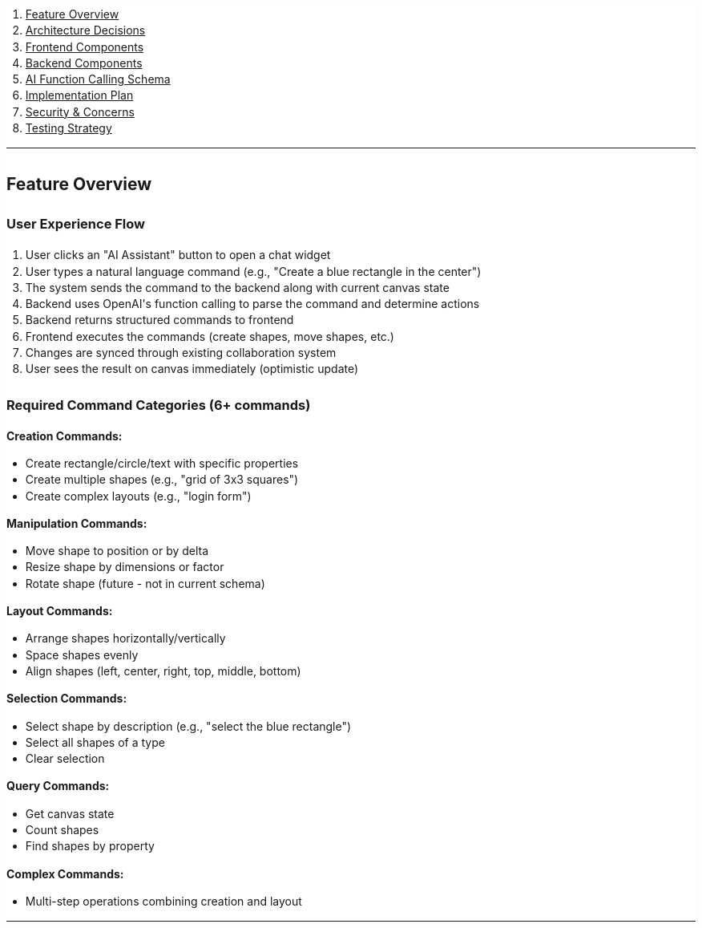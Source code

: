 1. [Feature Overview](#feature-overview)
2. [Architecture Decisions](#architecture-decisions)
3. [Frontend Components](#frontend-components)
4. [Backend Components](#backend-components)
5. [AI Function Calling Schema](#ai-function-calling-schema)
6. [Implementation Plan](#implementation-plan)
7. [Security & Concerns](#security--concerns)
8. [Testing Strategy](#testing-strategy)

---

## Feature Overview

### User Experience Flow

1. User clicks an "AI Assistant" button to open a chat widget
2. User types a natural language command (e.g., "Create a blue rectangle in the center")
3. The system sends the command to the backend along with current canvas state
4. Backend uses OpenAI's function calling to parse the command and determine actions
5. Backend returns structured commands to frontend
6. Frontend executes the commands (create shapes, move shapes, etc.)
7. Changes are synced through existing collaboration system
8. User sees the result on canvas immediately (optimistic update)

### Required Command Categories (6+ commands)

**Creation Commands:**
- Create rectangle/circle/text with specific properties
- Create multiple shapes (e.g., "grid of 3x3 squares")
- Create complex layouts (e.g., "login form")

**Manipulation Commands:**
- Move shape to position or by delta
- Resize shape by dimensions or factor
- Rotate shape (future - not in current schema)

**Layout Commands:**
- Arrange shapes horizontally/vertically
- Space shapes evenly
- Align shapes (left, center, right, top, middle, bottom)

**Selection Commands:**
- Select shape by description (e.g., "select the blue rectangle")
- Select all shapes of a type
- Clear selection

**Query Commands:**
- Get canvas state
- Count shapes
- Find shapes by property

**Complex Commands:**
- Multi-step operations combining creation and layout

---